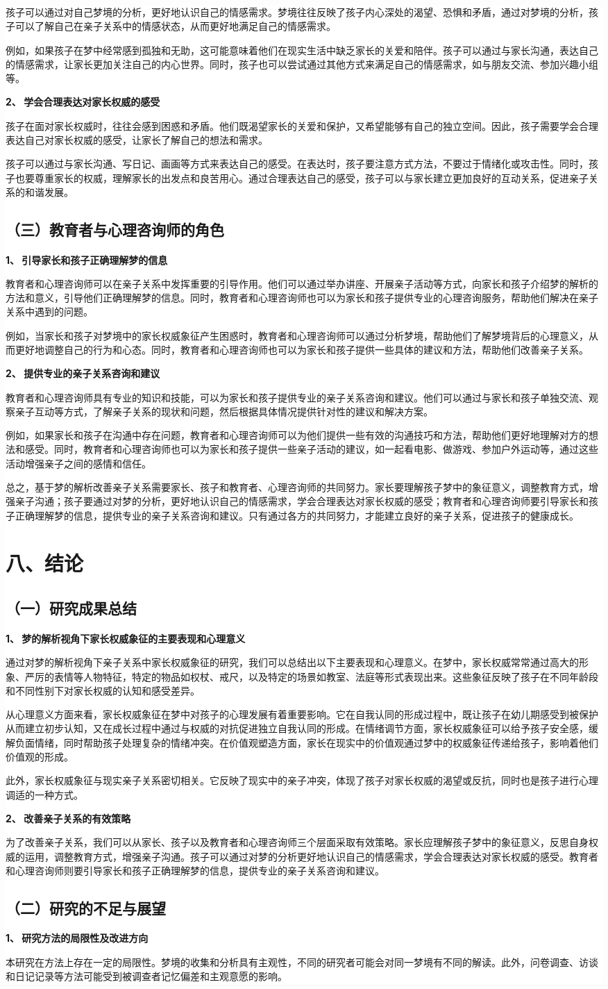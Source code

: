 孩子可以通过对自己梦境的分析，更好地认识自己的情感需求。梦境往往反映了孩子内心深处的渴望、恐惧和矛盾，通过对梦境的分析，孩子可以了解自己在亲子关系中的情感状态，从而更好地满足自己的情感需求。

例如，如果孩子在梦中经常感到孤独和无助，这可能意味着他们在现实生活中缺乏家长的关爱和陪伴。孩子可以通过与家长沟通，表达自己的情感需求，让家长更加关注自己的内心世界。同时，孩子也可以尝试通过其他方式来满足自己的情感需求，如与朋友交流、参加兴趣小组等。

**2、 学会合理表达对家长权威的感受**

孩子在面对家长权威时，往往会感到困惑和矛盾。他们既渴望家长的关爱和保护，又希望能够有自己的独立空间。因此，孩子需要学会合理表达自己对家长权威的感受，让家长了解自己的想法和需求。

孩子可以通过与家长沟通、写日记、画画等方式来表达自己的感受。在表达时，孩子要注意方式方法，不要过于情绪化或攻击性。同时，孩子也要尊重家长的权威，理解家长的出发点和良苦用心。通过合理表达自己的感受，孩子可以与家长建立更加良好的互动关系，促进亲子关系的和谐发展。

## （三）教育者与心理咨询师的角色

**1、 引导家长和孩子正确理解梦的信息**

教育者和心理咨询师可以在亲子关系中发挥重要的引导作用。他们可以通过举办讲座、开展亲子活动等方式，向家长和孩子介绍梦的解析的方法和意义，引导他们正确理解梦的信息。同时，教育者和心理咨询师也可以为家长和孩子提供专业的心理咨询服务，帮助他们解决在亲子关系中遇到的问题。

例如，当家长和孩子对梦境中的家长权威象征产生困惑时，教育者和心理咨询师可以通过分析梦境，帮助他们了解梦境背后的心理意义，从而更好地调整自己的行为和心态。同时，教育者和心理咨询师也可以为家长和孩子提供一些具体的建议和方法，帮助他们改善亲子关系。

**2、 提供专业的亲子关系咨询和建议**

教育者和心理咨询师具有专业的知识和技能，可以为家长和孩子提供专业的亲子关系咨询和建议。他们可以通过与家长和孩子单独交流、观察亲子互动等方式，了解亲子关系的现状和问题，然后根据具体情况提供针对性的建议和解决方案。

例如，如果家长和孩子在沟通中存在问题，教育者和心理咨询师可以为他们提供一些有效的沟通技巧和方法，帮助他们更好地理解对方的想法和感受。同时，教育者和心理咨询师也可以为家长和孩子提供一些亲子活动的建议，如一起看电影、做游戏、参加户外运动等，通过这些活动增强亲子之间的感情和信任。

总之，基于梦的解析改善亲子关系需要家长、孩子和教育者、心理咨询师的共同努力。家长要理解孩子梦中的象征意义，调整教育方式，增强亲子沟通；孩子要通过对梦的分析，更好地认识自己的情感需求，学会合理表达对家长权威的感受；教育者和心理咨询师要引导家长和孩子正确理解梦的信息，提供专业的亲子关系咨询和建议。只有通过各方的共同努力，才能建立良好的亲子关系，促进孩子的健康成长。

# 八、结论

## （一）研究成果总结

**1、 梦的解析视角下家长权威象征的主要表现和心理意义**

通过对梦的解析视角下亲子关系中家长权威象征的研究，我们可以总结出以下主要表现和心理意义。在梦中，家长权威常常通过高大的形象、严厉的表情等人物特征，特定的物品如权杖、戒尺，以及特定的场景如教室、法庭等形式表现出来。这些象征反映了孩子在不同年龄段和不同性别下对家长权威的认知和感受差异。

从心理意义方面来看，家长权威象征在梦中对孩子的心理发展有着重要影响。它在自我认同的形成过程中，既让孩子在幼儿期感受到被保护从而建立初步认知，又在成长过程中通过与权威的对抗促进独立自我认同的形成。在情绪调节方面，家长权威象征可以给予孩子安全感，缓解负面情绪，同时帮助孩子处理复杂的情绪冲突。在价值观塑造方面，家长在现实中的价值观通过梦中的权威象征传递给孩子，影响着他们价值观的形成。

此外，家长权威象征与现实亲子关系密切相关。它反映了现实中的亲子冲突，体现了孩子对家长权威的渴望或反抗，同时也是孩子进行心理调适的一种方式。

**2、 改善亲子关系的有效策略**

为了改善亲子关系，我们可以从家长、孩子以及教育者和心理咨询师三个层面采取有效策略。家长应理解孩子梦中的象征意义，反思自身权威的运用，调整教育方式，增强亲子沟通。孩子可以通过对梦的分析更好地认识自己的情感需求，学会合理表达对家长权威的感受。教育者和心理咨询师则要引导家长和孩子正确理解梦的信息，提供专业的亲子关系咨询和建议。

## （二）研究的不足与展望

**1、 研究方法的局限性及改进方向**

本研究在方法上存在一定的局限性。梦境的收集和分析具有主观性，不同的研究者可能会对同一梦境有不同的解读。此外，问卷调查、访谈和日记记录等方法可能受到被调查者记忆偏差和主观意愿的影响。
